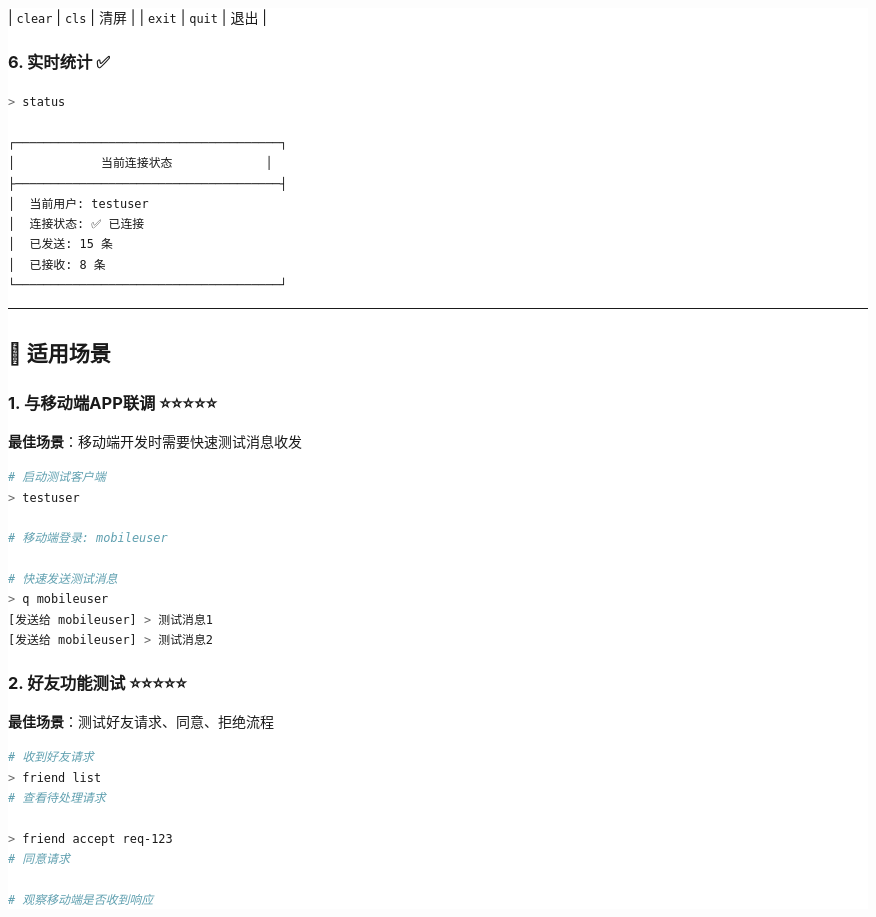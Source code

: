 | `clear` | `cls` | 清屏 |
| `exit` | `quit` | 退出 |

### 6. 实时统计 ✅

```bash
> status

┌─────────────────────────────────────┐
│            当前连接状态             │
├─────────────────────────────────────┤
│  当前用户: testuser
│  连接状态: ✅ 已连接
│  已发送: 15 条
│  已接收: 8 条
└─────────────────────────────────────┘
```

---

## 🎯 适用场景

### 1. 与移动端APP联调 ⭐⭐⭐⭐⭐

**最佳场景**：移动端开发时需要快速测试消息收发

```bash
# 启动测试客户端
> testuser

# 移动端登录: mobileuser

# 快速发送测试消息
> q mobileuser
[发送给 mobileuser] > 测试消息1
[发送给 mobileuser] > 测试消息2
```

### 2. 好友功能测试 ⭐⭐⭐⭐⭐

**最佳场景**：测试好友请求、同意、拒绝流程

```bash
# 收到好友请求
> friend list
# 查看待处理请求

> friend accept req-123
# 同意请求

# 观察移动端是否收到响应
```
